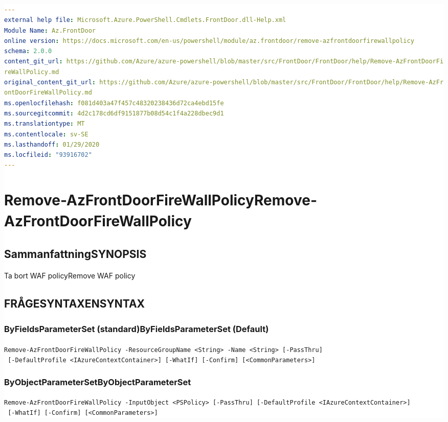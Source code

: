 ```yaml
---
external help file: Microsoft.Azure.PowerShell.Cmdlets.FrontDoor.dll-Help.xml
Module Name: Az.FrontDoor
online version: https://docs.microsoft.com/en-us/powershell/module/az.frontdoor/remove-azfrontdoorfirewallpolicy
schema: 2.0.0
content_git_url: https://github.com/Azure/azure-powershell/blob/master/src/FrontDoor/FrontDoor/help/Remove-AzFrontDoorFireWallPolicy.md
original_content_git_url: https://github.com/Azure/azure-powershell/blob/master/src/FrontDoor/FrontDoor/help/Remove-AzFrontDoorFireWallPolicy.md
ms.openlocfilehash: f081d403a47f457c48320238436d72ca4ebd15fe
ms.sourcegitcommit: 4d2c178cd6df9151877b08d54c1f4a228dbec9d1
ms.translationtype: MT
ms.contentlocale: sv-SE
ms.lasthandoff: 01/29/2020
ms.locfileid: "93916702"
---
```

# <span data-ttu-id="0ed2b-101">Remove-AzFrontDoorFireWallPolicy</span><span class="sxs-lookup"><span data-stu-id="0ed2b-101">Remove-AzFrontDoorFireWallPolicy</span></span>

## <span data-ttu-id="0ed2b-102">Sammanfattning</span><span class="sxs-lookup"><span data-stu-id="0ed2b-102">SYNOPSIS</span></span>
<span data-ttu-id="0ed2b-103">Ta bort WAF policy</span><span class="sxs-lookup"><span data-stu-id="0ed2b-103">Remove WAF policy</span></span>

## <span data-ttu-id="0ed2b-104">FRÅGESYNTAXEN</span><span class="sxs-lookup"><span data-stu-id="0ed2b-104">SYNTAX</span></span>

### <span data-ttu-id="0ed2b-105">ByFieldsParameterSet (standard)</span><span class="sxs-lookup"><span data-stu-id="0ed2b-105">ByFieldsParameterSet (Default)</span></span>
```
Remove-AzFrontDoorFireWallPolicy -ResourceGroupName <String> -Name <String> [-PassThru]
 [-DefaultProfile <IAzureContextContainer>] [-WhatIf] [-Confirm] [<CommonParameters>]
```

### <span data-ttu-id="0ed2b-106">ByObjectParameterSet</span><span class="sxs-lookup"><span data-stu-id="0ed2b-106">ByObjectParameterSet</span></span>
```
Remove-AzFrontDoorFireWallPolicy -InputObject <PSPolicy> [-PassThru] [-DefaultProfile <IAzureContextContainer>]
 [-WhatIf] [-Confirm] [<CommonParameters>]
```
